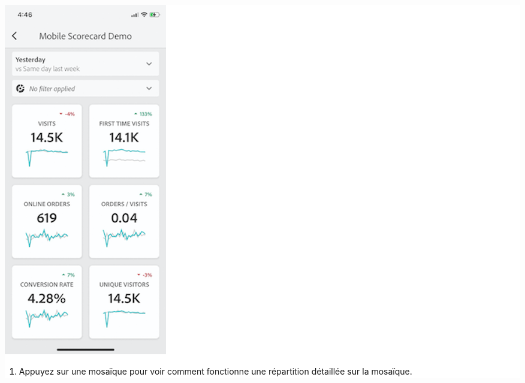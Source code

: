    ![Exemple de Fiche d’évaluation](assets/intro_scorecard.png)

1. Appuyez sur une mosaïque pour voir comment fonctionne une répartition détaillée sur la mosaïque.
